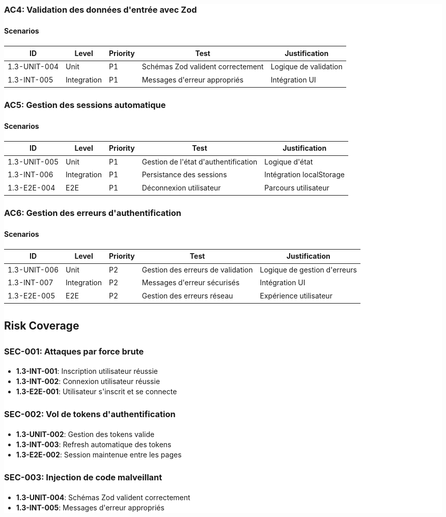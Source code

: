 ### AC4: Validation des données d'entrée avec Zod

#### Scenarios

| ID           | Level       | Priority | Test                              | Justification         |
| ------------ | ----------- | -------- | --------------------------------- | --------------------- |
| 1.3-UNIT-004 | Unit        | P1       | Schémas Zod valident correctement | Logique de validation |
| 1.3-INT-005  | Integration | P1       | Messages d'erreur appropriés      | Intégration UI        |

### AC5: Gestion des sessions automatique

#### Scenarios

| ID           | Level       | Priority | Test                                 | Justification            |
| ------------ | ----------- | -------- | ------------------------------------ | ------------------------ |
| 1.3-UNIT-005 | Unit        | P1       | Gestion de l'état d'authentification | Logique d'état           |
| 1.3-INT-006  | Integration | P1       | Persistance des sessions             | Intégration localStorage |
| 1.3-E2E-004  | E2E         | P1       | Déconnexion utilisateur              | Parcours utilisateur     |

### AC6: Gestion des erreurs d'authentification

#### Scenarios

| ID           | Level       | Priority | Test                              | Justification                |
| ------------ | ----------- | -------- | --------------------------------- | ---------------------------- |
| 1.3-UNIT-006 | Unit        | P2       | Gestion des erreurs de validation | Logique de gestion d'erreurs |
| 1.3-INT-007  | Integration | P2       | Messages d'erreur sécurisés       | Intégration UI               |
| 1.3-E2E-005  | E2E         | P2       | Gestion des erreurs réseau        | Expérience utilisateur       |

## Risk Coverage

### SEC-001: Attaques par force brute

- **1.3-INT-001**: Inscription utilisateur réussie
- **1.3-INT-002**: Connexion utilisateur réussie
- **1.3-E2E-001**: Utilisateur s'inscrit et se connecte

### SEC-002: Vol de tokens d'authentification

- **1.3-UNIT-002**: Gestion des tokens valide
- **1.3-INT-003**: Refresh automatique des tokens
- **1.3-E2E-002**: Session maintenue entre les pages

### SEC-003: Injection de code malveillant

- **1.3-UNIT-004**: Schémas Zod valident correctement
- **1.3-INT-005**: Messages d'erreur appropriés
